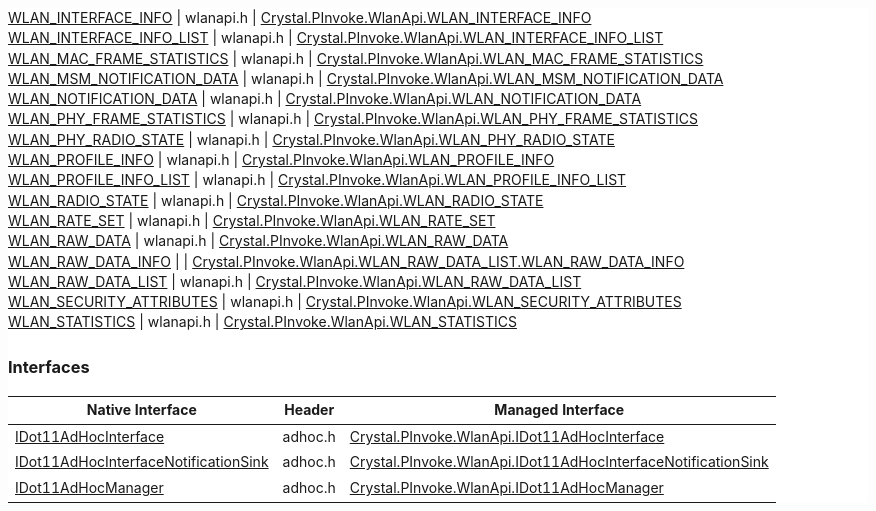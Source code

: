 [WLAN_INTERFACE_INFO](https://www.google.com/search?num=5&q=WLAN_INTERFACE_INFO+site%3Adocs.microsoft.com) | wlanapi.h | [Crystal.PInvoke.WlanApi.WLAN_INTERFACE_INFO](https://github.com/dahall/Crystal/search?l=C%23&q=WLAN_INTERFACE_INFO)  
[WLAN_INTERFACE_INFO_LIST](https://www.google.com/search?num=5&q=WLAN_INTERFACE_INFO_LIST+site%3Adocs.microsoft.com) | wlanapi.h | [Crystal.PInvoke.WlanApi.WLAN_INTERFACE_INFO_LIST](https://github.com/dahall/Crystal/search?l=C%23&q=WLAN_INTERFACE_INFO_LIST)  
[WLAN_MAC_FRAME_STATISTICS](https://www.google.com/search?num=5&q=WLAN_MAC_FRAME_STATISTICS+site%3Adocs.microsoft.com) | wlanapi.h | [Crystal.PInvoke.WlanApi.WLAN_MAC_FRAME_STATISTICS](https://github.com/dahall/Crystal/search?l=C%23&q=WLAN_MAC_FRAME_STATISTICS)  
[WLAN_MSM_NOTIFICATION_DATA](https://www.google.com/search?num=5&q=WLAN_MSM_NOTIFICATION_DATA+site%3Adocs.microsoft.com) | wlanapi.h | [Crystal.PInvoke.WlanApi.WLAN_MSM_NOTIFICATION_DATA](https://github.com/dahall/Crystal/search?l=C%23&q=WLAN_MSM_NOTIFICATION_DATA)  
[WLAN_NOTIFICATION_DATA](https://www.google.com/search?num=5&q=WLAN_NOTIFICATION_DATA+site%3Adocs.microsoft.com) | wlanapi.h | [Crystal.PInvoke.WlanApi.WLAN_NOTIFICATION_DATA](https://github.com/dahall/Crystal/search?l=C%23&q=WLAN_NOTIFICATION_DATA)  
[WLAN_PHY_FRAME_STATISTICS](https://www.google.com/search?num=5&q=WLAN_PHY_FRAME_STATISTICS+site%3Adocs.microsoft.com) | wlanapi.h | [Crystal.PInvoke.WlanApi.WLAN_PHY_FRAME_STATISTICS](https://github.com/dahall/Crystal/search?l=C%23&q=WLAN_PHY_FRAME_STATISTICS)  
[WLAN_PHY_RADIO_STATE](https://www.google.com/search?num=5&q=WLAN_PHY_RADIO_STATE+site%3Adocs.microsoft.com) | wlanapi.h | [Crystal.PInvoke.WlanApi.WLAN_PHY_RADIO_STATE](https://github.com/dahall/Crystal/search?l=C%23&q=WLAN_PHY_RADIO_STATE)  
[WLAN_PROFILE_INFO](https://www.google.com/search?num=5&q=WLAN_PROFILE_INFO+site%3Adocs.microsoft.com) | wlanapi.h | [Crystal.PInvoke.WlanApi.WLAN_PROFILE_INFO](https://github.com/dahall/Crystal/search?l=C%23&q=WLAN_PROFILE_INFO)  
[WLAN_PROFILE_INFO_LIST](https://www.google.com/search?num=5&q=WLAN_PROFILE_INFO_LIST+site%3Adocs.microsoft.com) | wlanapi.h | [Crystal.PInvoke.WlanApi.WLAN_PROFILE_INFO_LIST](https://github.com/dahall/Crystal/search?l=C%23&q=WLAN_PROFILE_INFO_LIST)  
[WLAN_RADIO_STATE](https://www.google.com/search?num=5&q=WLAN_RADIO_STATE+site%3Adocs.microsoft.com) | wlanapi.h | [Crystal.PInvoke.WlanApi.WLAN_RADIO_STATE](https://github.com/dahall/Crystal/search?l=C%23&q=WLAN_RADIO_STATE)  
[WLAN_RATE_SET](https://www.google.com/search?num=5&q=WLAN_RATE_SET+site%3Adocs.microsoft.com) | wlanapi.h | [Crystal.PInvoke.WlanApi.WLAN_RATE_SET](https://github.com/dahall/Crystal/search?l=C%23&q=WLAN_RATE_SET)  
[WLAN_RAW_DATA](https://www.google.com/search?num=5&q=WLAN_RAW_DATA+site%3Adocs.microsoft.com) | wlanapi.h | [Crystal.PInvoke.WlanApi.WLAN_RAW_DATA](https://github.com/dahall/Crystal/search?l=C%23&q=WLAN_RAW_DATA)  
[WLAN_RAW_DATA_INFO](https://www.google.com/search?num=5&q=WLAN_RAW_DATA_INFO+site%3Adocs.microsoft.com) |  | [Crystal.PInvoke.WlanApi.WLAN_RAW_DATA_LIST.WLAN_RAW_DATA_INFO](https://github.com/dahall/Crystal/search?l=C%23&q=WLAN_RAW_DATA_INFO)  
[WLAN_RAW_DATA_LIST](https://www.google.com/search?num=5&q=WLAN_RAW_DATA_LIST+site%3Adocs.microsoft.com) | wlanapi.h | [Crystal.PInvoke.WlanApi.WLAN_RAW_DATA_LIST](https://github.com/dahall/Crystal/search?l=C%23&q=WLAN_RAW_DATA_LIST)  
[WLAN_SECURITY_ATTRIBUTES](https://www.google.com/search?num=5&q=WLAN_SECURITY_ATTRIBUTES+site%3Adocs.microsoft.com) | wlanapi.h | [Crystal.PInvoke.WlanApi.WLAN_SECURITY_ATTRIBUTES](https://github.com/dahall/Crystal/search?l=C%23&q=WLAN_SECURITY_ATTRIBUTES)  
[WLAN_STATISTICS](https://www.google.com/search?num=5&q=WLAN_STATISTICS+site%3Adocs.microsoft.com) | wlanapi.h | [Crystal.PInvoke.WlanApi.WLAN_STATISTICS](https://github.com/dahall/Crystal/search?l=C%23&q=WLAN_STATISTICS)  
### Interfaces  
Native Interface | Header | Managed Interface  
--- | --- | ---  
[IDot11AdHocInterface](https://www.google.com/search?num=5&q=IDot11AdHocInterface+site%3Adocs.microsoft.com) | adhoc.h | [Crystal.PInvoke.WlanApi.IDot11AdHocInterface](https://github.com/dahall/Crystal/search?l=C%23&q=IDot11AdHocInterface)  
[IDot11AdHocInterfaceNotificationSink](https://www.google.com/search?num=5&q=IDot11AdHocInterfaceNotificationSink+site%3Adocs.microsoft.com) | adhoc.h | [Crystal.PInvoke.WlanApi.IDot11AdHocInterfaceNotificationSink](https://github.com/dahall/Crystal/search?l=C%23&q=IDot11AdHocInterfaceNotificationSink)  
[IDot11AdHocManager](https://www.google.com/search?num=5&q=IDot11AdHocManager+site%3Adocs.microsoft.com) | adhoc.h | [Crystal.PInvoke.WlanApi.IDot11AdHocManager](https://github.com/dahall/Crystal/search?l=C%23&q=IDot11AdHocManager)  